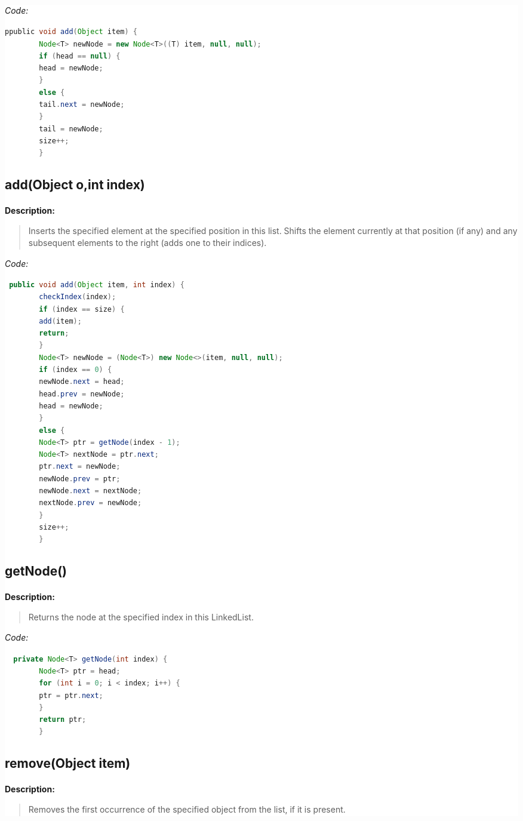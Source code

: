 _Code:_
```java
ppublic void add(Object item) {
        Node<T> newNode = new Node<T>((T) item, null, null);
        if (head == null) {
        head = newNode;
        }
        else {
        tail.next = newNode;
        }
        tail = newNode;
        size++;
        }
```
## add(Object o,int index)
__Description:__
>Inserts the specified element at the specified position in this list.
Shifts the element currently at that position (if any) and any subsequent
elements to the right (adds one to their indices).

_Code:_
```java
 public void add(Object item, int index) {
        checkIndex(index);
        if (index == size) {
        add(item);
        return;
        }
        Node<T> newNode = (Node<T>) new Node<>(item, null, null);
        if (index == 0) {
        newNode.next = head;
        head.prev = newNode;
        head = newNode;
        }
        else {
        Node<T> ptr = getNode(index - 1);
        Node<T> nextNode = ptr.next;
        ptr.next = newNode;
        newNode.prev = ptr;
        newNode.next = nextNode;
        nextNode.prev = newNode;
        }
        size++;
        }
```
## getNode()
__Description:__
>Returns the node at the specified index in this LinkedList.

_Code:_
```java
  private Node<T> getNode(int index) {
        Node<T> ptr = head;
        for (int i = 0; i < index; i++) {
        ptr = ptr.next;
        }
        return ptr;
        }
```
## remove(Object item)
__Description:__
>Removes the first occurrence of the specified object from the list, if it is present.
